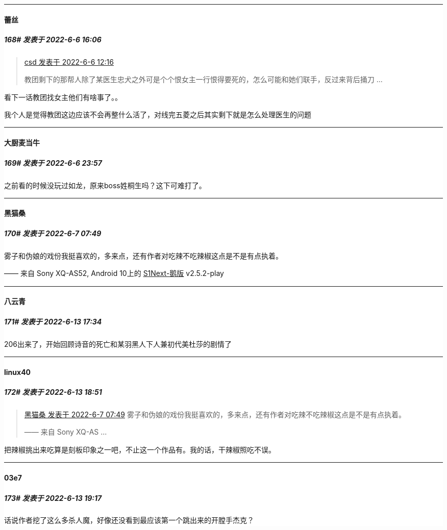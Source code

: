 *****

####  蕾丝  
##### 168#       发表于 2022-6-6 16:06

<blockquote><a href="httphttps://bbs.saraba1st.com/2b/forum.php?mod=redirect&amp;goto=findpost&amp;pid=56144569&amp;ptid=1791810" target="_blank">csd 发表于 2022-6-6 12:16</a>

教团剩下的那帮人除了某医生忠犬之外可是个个恨女主一行恨得要死的，怎么可能和她们联手，反过来背后捅刀 ...</blockquote>
看下一话教团找女主他们有啥事了。。

我个人是觉得教团这边应该不会再整什么活了，对线完五菱之后其实剩下就是怎么处理医生的问题

*****

####  大厨麦当牛  
##### 169#       发表于 2022-6-6 23:57

之前看的时候没玩过如龙，原来boss姓桐生吗？这下可难打了。

*****

####  黑猫桑  
##### 170#       发表于 2022-6-7 07:49

雾子和伪娘的戏份我挺喜欢的，多来点，还有作者对吃辣不吃辣椒这点是不是有点执着。

—— 来自 Sony XQ-AS52, Android 10上的 [S1Next-鹅版](https://github.com/ykrank/S1-Next/releases) v2.5.2-play

*****

####  八云青  
##### 171#       发表于 2022-6-13 17:34

206出来了，开始回顾诗音的死亡和某羽黑人下人兼初代美杜莎的剧情了

*****

####  linux40  
##### 172#       发表于 2022-6-13 18:51

<blockquote><a href="httphttps://bbs.saraba1st.com/2b/forum.php?mod=redirect&amp;goto=findpost&amp;pid=56154869&amp;ptid=1791810" target="_blank">黑猫桑 发表于 2022-6-7 07:49</a>
雾子和伪娘的戏份我挺喜欢的，多来点，还有作者对吃辣不吃辣椒这点是不是有点执着。

—— 来自 Sony XQ-AS ...</blockquote>
把辣椒挑出来吃算是刻板印象之一吧，不止这一个作品有。我的话，干辣椒照吃不误。

*****

####  03e7  
##### 173#       发表于 2022-6-13 19:17

话说作者挖了这么多杀人魔，好像还没看到最应该第一个跳出来的开膛手杰克？
